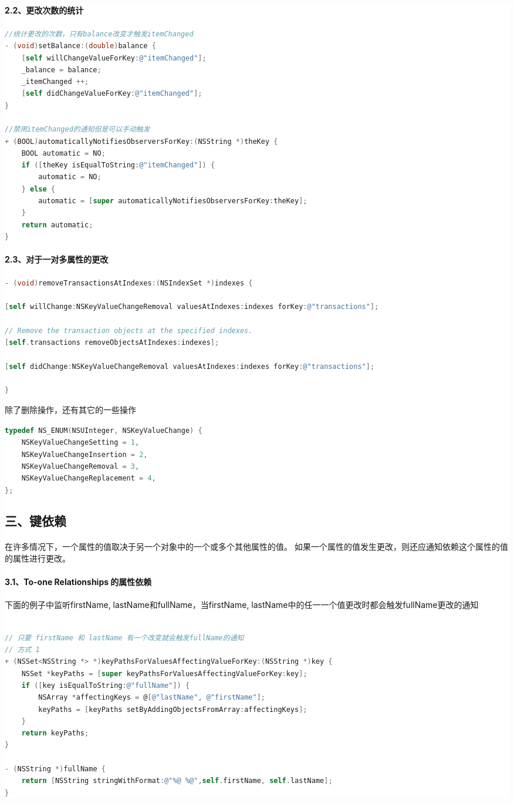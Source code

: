 #### 2.2、更改次数的统计
```Objective-C
//统计更改的次数，只有balance改变才触发itemChanged
- (void)setBalance:(double)balance {
    [self willChangeValueForKey:@"itemChanged"];
    _balance = balance;
    _itemChanged ++;
    [self didChangeValueForKey:@"itemChanged"];
}

//禁用itemChanged的通知但是可以手动触发
+ (BOOL)automaticallyNotifiesObserversForKey:(NSString *)theKey {
    BOOL automatic = NO;
    if ([theKey isEqualToString:@"itemChanged"]) {
        automatic = NO;
    } else {
        automatic = [super automaticallyNotifiesObserversForKey:theKey];
    }
    return automatic;
}
```
#### 2.3、对于一对多属性的更改
```Objective-C
- (void)removeTransactionsAtIndexes:(NSIndexSet *)indexes {

[self willChange:NSKeyValueChangeRemoval valuesAtIndexes:indexes forKey:@"transactions"];

// Remove the transaction objects at the specified indexes.
[self.transactions removeObjectsAtIndexes:indexes];

[self didChange:NSKeyValueChangeRemoval valuesAtIndexes:indexes forKey:@"transactions"];

}
```
除了删除操作，还有其它的一些操作
```Objective-C
typedef NS_ENUM(NSUInteger, NSKeyValueChange) {
    NSKeyValueChangeSetting = 1,
    NSKeyValueChangeInsertion = 2,
    NSKeyValueChangeRemoval = 3,
    NSKeyValueChangeReplacement = 4,
};
```
## 三、键依赖
在许多情况下，一个属性的值取决于另一个对象中的一个或多个其他属性的值。 如果一个属性的值发生更改，则还应通知依赖这个属性的值的属性进行更改。
#### 3.1、To-one Relationships 的属性依赖
下面的例子中监听firstName, lastName和fullName，当firstName, lastName中的任一一个值更改时都会触发fullName更改的通知
```Objective-C

// 只要 firstName 和 lastName 有一个改变就会触发fullName的通知
// 方式 1
+ (NSSet<NSString *> *)keyPathsForValuesAffectingValueForKey:(NSString *)key {
    NSSet *keyPaths = [super keyPathsForValuesAffectingValueForKey:key];
    if ([key isEqualToString:@"fullName"]) {
        NSArray *affectingKeys = @[@"lastName", @"firstName"];
        keyPaths = [keyPaths setByAddingObjectsFromArray:affectingKeys];
    }
    return keyPaths;
}

- (NSString *)fullName {
    return [NSString stringWithFormat:@"%@ %@",self.firstName, self.lastName];
}
```